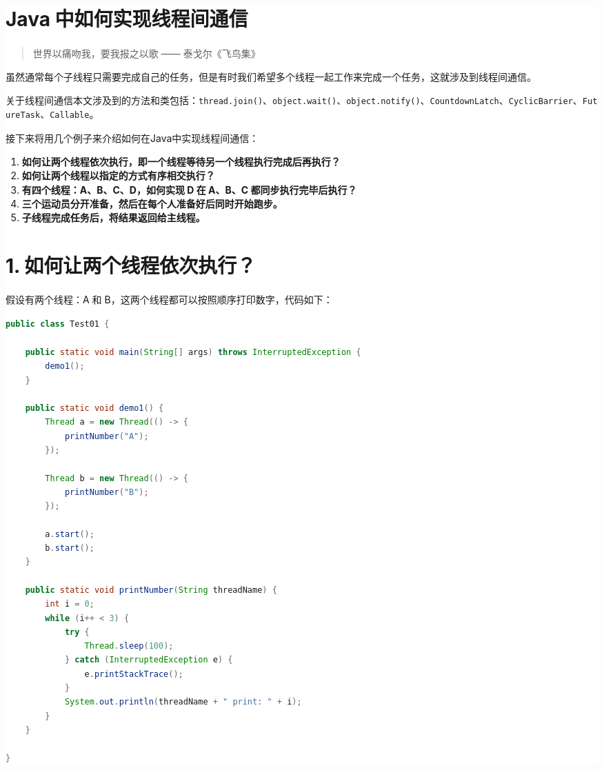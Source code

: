 #  Java 中如何实现线程间通信

> 世界以痛吻我，要我报之以歌 —— 泰戈尔《飞鸟集》

虽然通常每个子线程只需要完成自己的任务，但是有时我们希望多个线程一起工作来完成一个任务，这就涉及到线程间通信。

关于线程间通信本文涉及到的方法和类包括：`thread.join()`、`object.wait()`、`object.notify()`、`CountdownLatch`、`CyclicBarrier`、`FutureTask`、`Callable`。

接下来将用几个例子来介绍如何在Java中实现线程间通信：

1. **如何让两个线程依次执行，即一个线程等待另一个线程执行完成后再执行？**
2. **如何让两个线程以指定的方式有序相交执行？**
3. **有四个线程：A、B、C、D，如何实现 D 在 A、B、C 都同步执行完毕后执行？**
4. **三个运动员分开准备，然后在每个人准备好后同时开始跑步。**
5. **子线程完成任务后，将结果返回给主线程。**

# 1. 如何让两个线程依次执行？

假设有两个线程：A 和 B，这两个线程都可以按照顺序打印数字，代码如下：

```java
public class Test01 {

    public static void main(String[] args) throws InterruptedException {
        demo1();
    }

    public static void demo1() {
        Thread a = new Thread(() -> {
            printNumber("A");
        });

        Thread b = new Thread(() -> {
            printNumber("B");
        });

        a.start();
        b.start();
    }

    public static void printNumber(String threadName) {
        int i = 0;
        while (i++ < 3) {
            try {
                Thread.sleep(100);
            } catch (InterruptedException e) {
                e.printStackTrace();
            }
            System.out.println(threadName + " print: " + i);
        }
    }

}

```
